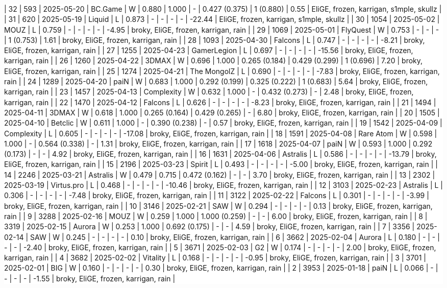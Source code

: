 |           32 |      593 | 2025-05-20 | BC.Game     | W   | 0.880      | 1.000        | -                | 0.427 (0.375)    | 1 (0.880) |     0.55 | EliGE, frozen, karrigan, s1mple, skullz |
|           31 |      620 | 2025-05-19 | Liquid      | L   | 0.873      | -            | -                | -                | -         |   -22.44 | EliGE, frozen, karrigan, s1mple, skullz |
|           30 |     1054 | 2025-05-02 | MOUZ        | L   | 0.759      | -            | -                | -                | -         |    -4.95 | broky, EliGE, frozen, karrigan, rain    |
|           29 |     1069 | 2025-05-01 | FlyQuest    | W   | 0.753      | -            | -                | -                | 1 (0.753) |     1.61 | broky, EliGE, frozen, karrigan, rain    |
|           28 |     1093 | 2025-04-30 | Falcons     | L   | 0.747      | -            | -                | -                | -         |    -8.21 | broky, EliGE, frozen, karrigan, rain    |
|           27 |     1255 | 2025-04-23 | GamerLegion | L   | 0.697      | -            | -                | -                | -         |   -15.56 | broky, EliGE, frozen, karrigan, rain    |
|           26 |     1260 | 2025-04-22 | 3DMAX       | W   | 0.696      | 1.000        | 0.265 (0.184)    | 0.429 (0.299)    | 1 (0.696) |     7.20 | broky, EliGE, frozen, karrigan, rain    |
|           25 |     1274 | 2025-04-21 | The MongolZ | L   | 0.690      | -            | -                | -                | -         |    -7.83 | broky, EliGE, frozen, karrigan, rain    |
|           24 |     1289 | 2025-04-20 | paiN        | W   | 0.683      | 1.000        | 0.292 (0.199)    | 0.325 (0.222)    | 1 (0.683) |     5.64 | broky, EliGE, frozen, karrigan, rain    |
|           23 |     1457 | 2025-04-13 | Complexity  | W   | 0.632      | 1.000        | -                | 0.432 (0.273)    | -         |     2.48 | broky, EliGE, frozen, karrigan, rain    |
|           22 |     1470 | 2025-04-12 | Falcons     | L   | 0.626      | -            | -                | -                | -         |    -8.23 | broky, EliGE, frozen, karrigan, rain    |
|           21 |     1494 | 2025-04-11 | 3DMAX       | W   | 0.618      | 1.000        | 0.265 (0.164)    | 0.429 (0.265)    | -         |     6.80 | broky, EliGE, frozen, karrigan, rain    |
|           20 |     1505 | 2025-04-10 | Betclic     | W   | 0.611      | 1.000        | -                | 0.390 (0.238)    | -         |     0.57 | broky, EliGE, frozen, karrigan, rain    |
|           19 |     1542 | 2025-04-09 | Complexity  | L   | 0.605      | -            | -                | -                | -         |   -17.08 | broky, EliGE, frozen, karrigan, rain    |
|           18 |     1591 | 2025-04-08 | Rare Atom   | W   | 0.598      | 1.000        | -                | 0.564 (0.338)    | -         |     1.31 | broky, EliGE, frozen, karrigan, rain    |
|           17 |     1618 | 2025-04-07 | paiN        | W   | 0.593      | 1.000        | 0.292 (0.173)    | -                | -         |     4.92 | broky, EliGE, frozen, karrigan, rain    |
|           16 |     1631 | 2025-04-06 | Astralis    | L   | 0.586      | -            | -                | -                | -         |   -13.79 | broky, EliGE, frozen, karrigan, rain    |
|           15 |     2196 | 2025-03-23 | Spirit      | L   | 0.493      | -            | -                | -                | -         |    -5.00 | broky, EliGE, frozen, karrigan, rain    |
|           14 |     2246 | 2025-03-21 | Astralis    | W   | 0.479      | 0.715        | 0.472 (0.162)    | -                | -         |     3.70 | broky, EliGE, frozen, karrigan, rain    |
|           13 |     2302 | 2025-03-19 | Virtus.pro  | L   | 0.468      | -            | -                | -                | -         |   -10.46 | broky, EliGE, frozen, karrigan, rain    |
|           12 |     3103 | 2025-02-23 | Astralis    | L   | 0.306      | -            | -                | -                | -         |    -7.48 | broky, EliGE, frozen, karrigan, rain    |
|           11 |     3122 | 2025-02-22 | Falcons     | L   | 0.301      | -            | -                | -                | -         |    -3.99 | broky, EliGE, frozen, karrigan, rain    |
|           10 |     3146 | 2025-02-21 | SAW         | W   | 0.294      | -            | -                | -                | -         |     0.13 | broky, EliGE, frozen, karrigan, rain    |
|            9 |     3288 | 2025-02-16 | MOUZ        | W   | 0.259      | 1.000        | 1.000 (0.259)    | -                | -         |     6.00 | broky, EliGE, frozen, karrigan, rain    |
|            8 |     3319 | 2025-02-15 | Aurora      | W   | 0.253      | 1.000        | 0.692 (0.175)    | -                | -         |     4.59 | broky, EliGE, frozen, karrigan, rain    |
|            7 |     3356 | 2025-02-14 | SAW         | W   | 0.245      | -            | -                | -                | -         |     0.10 | broky, EliGE, frozen, karrigan, rain    |
|            6 |     3662 | 2025-02-04 | Aurora      | L   | 0.180      | -            | -                | -                | -         |    -2.40 | broky, EliGE, frozen, karrigan, rain    |
|            5 |     3671 | 2025-02-03 | G2          | W   | 0.174      | -            | -                | -                | -         |     2.00 | broky, EliGE, frozen, karrigan, rain    |
|            4 |     3682 | 2025-02-02 | Vitality    | L   | 0.168      | -            | -                | -                | -         |    -0.95 | broky, EliGE, frozen, karrigan, rain    |
|            3 |     3701 | 2025-02-01 | BIG         | W   | 0.160      | -            | -                | -                | -         |     0.30 | broky, EliGE, frozen, karrigan, rain    |
|            2 |     3953 | 2025-01-18 | paiN        | L   | 0.066      | -            | -                | -                | -         |    -1.55 | broky, EliGE, frozen, karrigan, rain    |